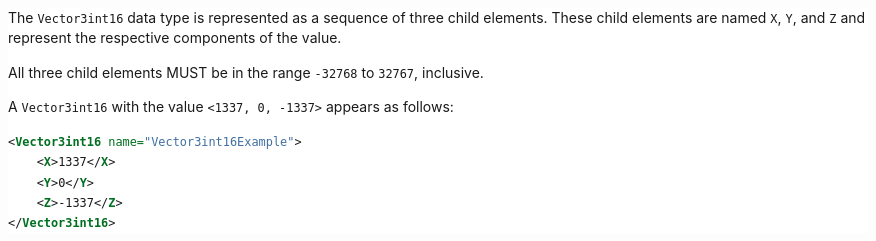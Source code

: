 The `Vector3int16` data type is represented as a sequence of three child elements. These child elements are named `X`, `Y`, and `Z` and represent the respective components of the value.

All three child elements MUST be in the range `-32768` to `32767`, inclusive.

A `Vector3int16` with the value `<1337, 0, -1337>` appears as follows:

```xml
<Vector3int16 name="Vector3int16Example">
	<X>1337</X>
	<Y>0</Y>
	<Z>-1337</Z>
</Vector3int16>
```